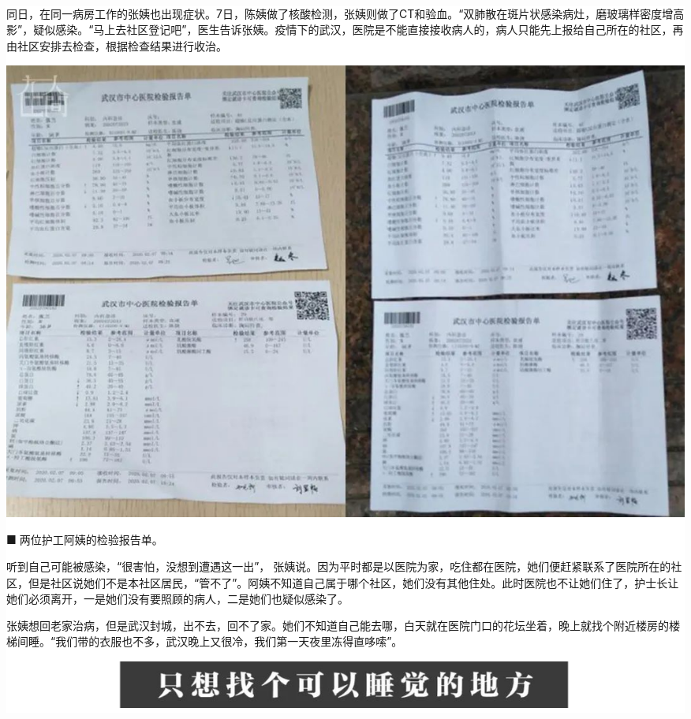   

同日，在同一病房工作的张姨也出现症状。7日，陈姨做了核酸检测，张姨则做了CT和验血。“双肺散在斑片状感染病灶，磨玻璃样密度增高影”，疑似感染。“马上去社区登记吧”，医生告诉张姨。疫情下的武汉，医院是不能直接接收病人的，病人只能先上报给自己所在的社区，再由社区安排去检查，根据检查结果进行收治。

  

![](/images/post/323651768d4bf618d219bf3f8896ece5.jpg)

■ 两位护工阿姨的检验报告单。

  

听到自己可能被感染，“很害怕，没想到遭遇这一出”， 张姨说。因为平时都是以医院为家，吃住都在医院，她们便赶紧联系了医院所在的社区，但是社区说她们不是本社区居民，“管不了”。阿姨不知道自己属于哪个社区，她们没有其他住处。此时医院也不让她们住了，护士长让她们必须离开，一是她们没有要照顾的病人，二是她们也疑似感染了。

  

张姨想回老家治病，但是武汉封城，出不去，回不了家。她们不知道自己能去哪，白天就在医院门口的花坛坐着，晚上就找个附近楼房的楼梯间睡。“我们带的衣服也不多，武汉晚上又很冷，我们第一天夜里冻得直哆嗦”。

  

![](/images/post/d3967dc22e516e971534db2d0376bdee.jpg)

  
